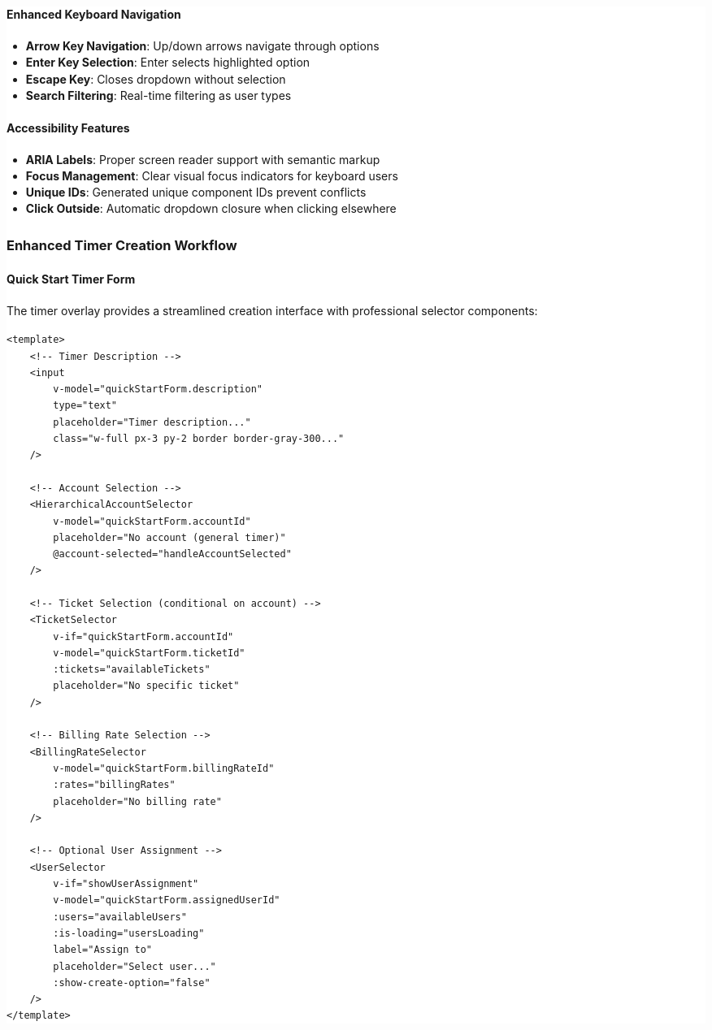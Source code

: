 #### Enhanced Keyboard Navigation

-   **Arrow Key Navigation**: Up/down arrows navigate through options
-   **Enter Key Selection**: Enter selects highlighted option
-   **Escape Key**: Closes dropdown without selection
-   **Search Filtering**: Real-time filtering as user types

#### Accessibility Features

-   **ARIA Labels**: Proper screen reader support with semantic markup
-   **Focus Management**: Clear visual focus indicators for keyboard users
-   **Unique IDs**: Generated unique component IDs prevent conflicts
-   **Click Outside**: Automatic dropdown closure when clicking elsewhere

### Enhanced Timer Creation Workflow

#### Quick Start Timer Form

The timer overlay provides a streamlined creation interface with professional selector components:

```vue
<template>
    <!-- Timer Description -->
    <input
        v-model="quickStartForm.description"
        type="text"
        placeholder="Timer description..."
        class="w-full px-3 py-2 border border-gray-300..."
    />

    <!-- Account Selection -->
    <HierarchicalAccountSelector
        v-model="quickStartForm.accountId"
        placeholder="No account (general timer)"
        @account-selected="handleAccountSelected"
    />

    <!-- Ticket Selection (conditional on account) -->
    <TicketSelector
        v-if="quickStartForm.accountId"
        v-model="quickStartForm.ticketId"
        :tickets="availableTickets"
        placeholder="No specific ticket"
    />

    <!-- Billing Rate Selection -->
    <BillingRateSelector
        v-model="quickStartForm.billingRateId"
        :rates="billingRates"
        placeholder="No billing rate"
    />

    <!-- Optional User Assignment -->
    <UserSelector
        v-if="showUserAssignment"
        v-model="quickStartForm.assignedUserId"
        :users="availableUsers"
        :is-loading="usersLoading"
        label="Assign to"
        placeholder="Select user..."
        :show-create-option="false"
    />
</template>
```
